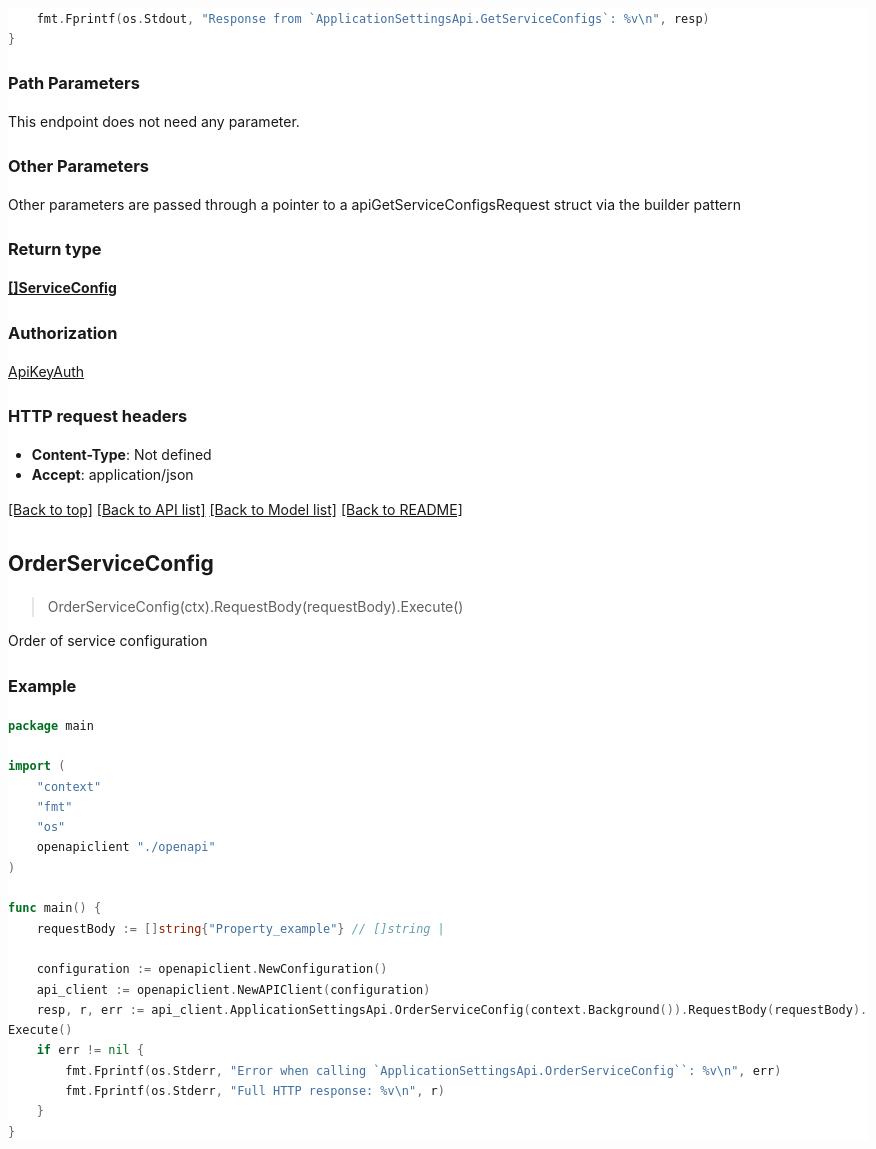 ```go
    fmt.Fprintf(os.Stdout, "Response from `ApplicationSettingsApi.GetServiceConfigs`: %v\n", resp)
}
```

### Path Parameters

This endpoint does not need any parameter.

### Other Parameters

Other parameters are passed through a pointer to a apiGetServiceConfigsRequest struct via the builder pattern


### Return type

[**[]ServiceConfig**](ServiceConfig.md)

### Authorization

[ApiKeyAuth](../README.md#ApiKeyAuth)

### HTTP request headers

- **Content-Type**: Not defined
- **Accept**: application/json

[[Back to top]](#) [[Back to API list]](../README.md#documentation-for-api-endpoints)
[[Back to Model list]](../README.md#documentation-for-models)
[[Back to README]](../README.md)


## OrderServiceConfig

> OrderServiceConfig(ctx).RequestBody(requestBody).Execute()

Order of service configuration

### Example

```go
package main

import (
    "context"
    "fmt"
    "os"
    openapiclient "./openapi"
)

func main() {
    requestBody := []string{"Property_example"} // []string | 

    configuration := openapiclient.NewConfiguration()
    api_client := openapiclient.NewAPIClient(configuration)
    resp, r, err := api_client.ApplicationSettingsApi.OrderServiceConfig(context.Background()).RequestBody(requestBody).Execute()
    if err != nil {
        fmt.Fprintf(os.Stderr, "Error when calling `ApplicationSettingsApi.OrderServiceConfig``: %v\n", err)
        fmt.Fprintf(os.Stderr, "Full HTTP response: %v\n", r)
    }
}
```
